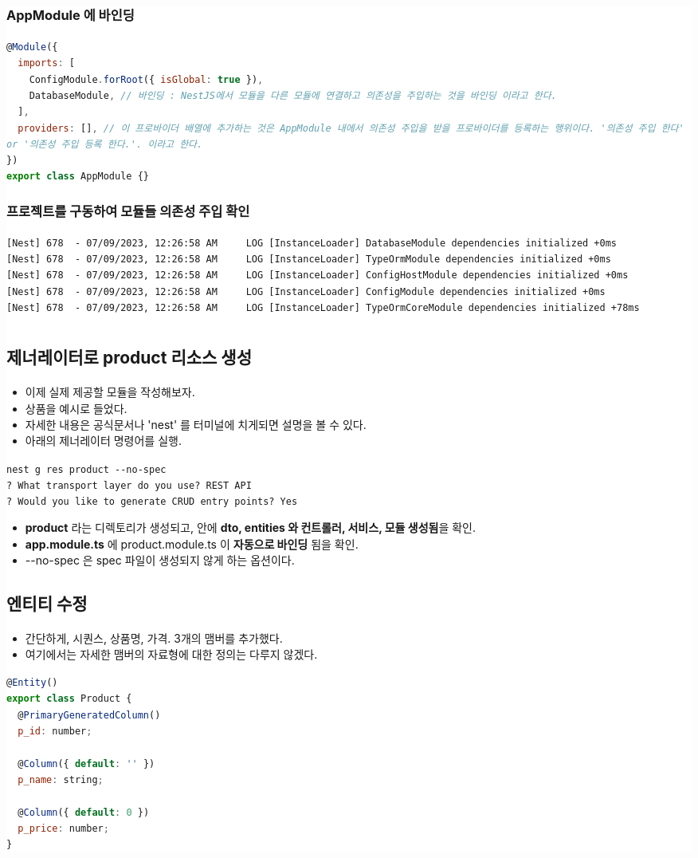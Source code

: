 ### AppModule 에 바인딩

```javascript
@Module({
  imports: [
    ConfigModule.forRoot({ isGlobal: true }),
    DatabaseModule, // 바인딩 : NestJS에서 모듈을 다른 모듈에 연결하고 의존성을 주입하는 것을 바인딩 이라고 한다.
  ],
  providers: [], // 이 프로바이더 배열에 추가하는 것은 AppModule 내에서 의존성 주입을 받을 프로바이더를 등록하는 행위이다. '의존성 주입 한다' or '의존성 주입 등록 한다.'. 이라고 한다.
})
export class AppModule {}
```

### 프로젝트를 구동하여 모듈들 의존성 주입 확인

```
[Nest] 678  - 07/09/2023, 12:26:58 AM     LOG [InstanceLoader] DatabaseModule dependencies initialized +0ms
[Nest] 678  - 07/09/2023, 12:26:58 AM     LOG [InstanceLoader] TypeOrmModule dependencies initialized +0ms
[Nest] 678  - 07/09/2023, 12:26:58 AM     LOG [InstanceLoader] ConfigHostModule dependencies initialized +0ms
[Nest] 678  - 07/09/2023, 12:26:58 AM     LOG [InstanceLoader] ConfigModule dependencies initialized +0ms
[Nest] 678  - 07/09/2023, 12:26:58 AM     LOG [InstanceLoader] TypeOrmCoreModule dependencies initialized +78ms
```

#

## 제너레이터로 product 리소스 생성

- 이제 실제 제공할 모듈을 작성해보자.
- 상품을 예시로 들었다.
- 자세한 내용은 공식문서나 'nest' 를 터미널에 치게되면 설명을 볼 수 있다.
- 아래의 제너레이터 명령어를 실행.

```shell
nest g res product --no-spec
? What transport layer do you use? REST API
? Would you like to generate CRUD entry points? Yes
```

- **product** 라는 디렉토리가 생성되고, 안에 **dto, entities 와 컨트롤러, 서비스, 모듈 생성됨**을 확인.
- **app.module.ts** 에 product.module.ts 이 **자동으로 바인딩** 됨을 확인.
- --no-spec 은 spec 파일이 생성되지 않게 하는 옵션이다.

## 엔티티 수정

- 간단하게, 시퀀스, 상품명, 가격. 3개의 맴버를 추가했다.
- 여기에서는 자세한 맴버의 자료형에 대한 정의는 다루지 않겠다.

```javascript
@Entity()
export class Product {
  @PrimaryGeneratedColumn()
  p_id: number;

  @Column({ default: '' })
  p_name: string;

  @Column({ default: 0 })
  p_price: number;
}
```
